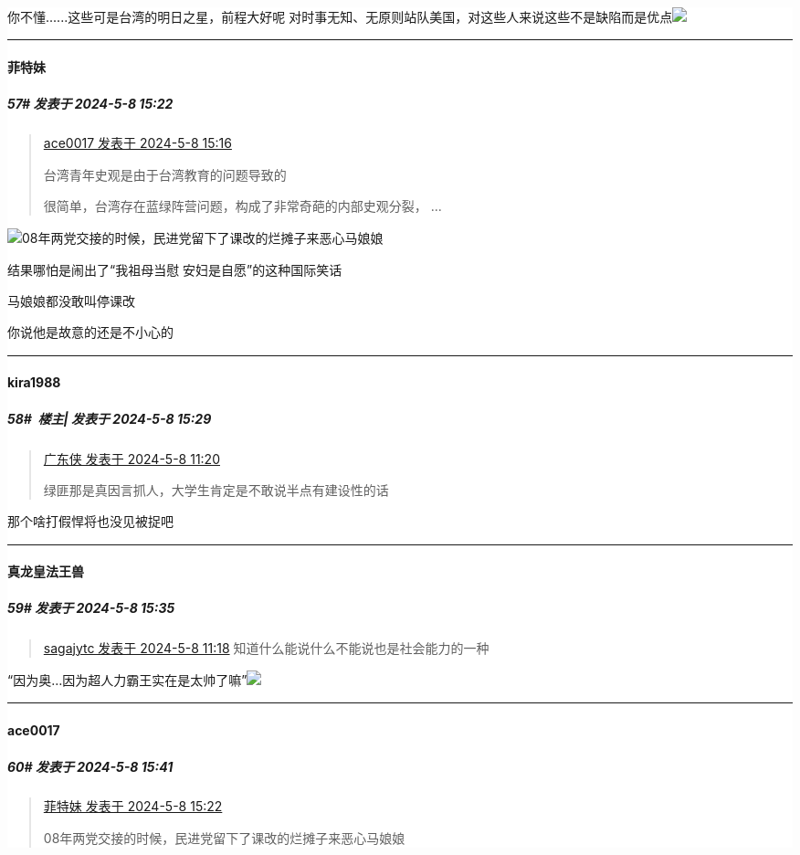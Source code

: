 你不懂......这些可是台湾的明日之星，前程大好呢
对时事无知、无原则站队美国，对这些人来说这些不是缺陷而是优点<img src="https://static.saraba1st.com/image/smiley/face2017/009.gif" referrerpolicy="no-referrer">


*****

####  菲特妹  
##### 57#       发表于 2024-5-8 15:22

<blockquote><a href="httphttps://bbs.saraba1st.com/2b/forum.php?mod=redirect&amp;goto=findpost&amp;pid=64852428&amp;ptid=2182905" target="_blank">ace0017 发表于 2024-5-8 15:16</a>

台湾青年史观是由于台湾教育的问题导致的

很简单，台湾存在蓝绿阵营问题，构成了非常奇葩的内部史观分裂， ...</blockquote>

<img src="https://static.saraba1st.com/image/smiley/face2017/067.png" referrerpolicy="no-referrer">08年两党交接的时候，民进党留下了课改的烂摊子来恶心马娘娘

结果哪怕是闹出了“我祖母当慰 安妇是自愿”的这种国际笑话

马娘娘都没敢叫停课改

你说他是故意的还是不小心的


*****

####  kira1988  
##### 58#         楼主| 发表于 2024-5-8 15:29

<blockquote><a href="httphttps://bbs.saraba1st.com/2b/forum.php?mod=redirect&amp;goto=findpost&amp;pid=64849550&amp;ptid=2182905" target="_blank">广东侠 发表于 2024-5-8 11:20</a>

绿匪那是真因言抓人，大学生肯定是不敢说半点有建设性的话</blockquote>
那个啥打假悍将也没见被捉吧

*****

####  真龙皇法王兽  
##### 59#       发表于 2024-5-8 15:35

<blockquote><a href="httphttps://bbs.saraba1st.com/2b/forum.php?mod=redirect&amp;goto=findpost&amp;pid=64849528&amp;ptid=2182905" target="_blank">sagajytc 发表于 2024-5-8 11:18</a>
知道什么能说什么不能说也是社会能力的一种</blockquote>
“因为奥…因为超人力霸王实在是太帅了嘛”<img src="https://static.saraba1st.com/image/smiley/face2017/037.png" referrerpolicy="no-referrer"> 


*****

####  ace0017  
##### 60#       发表于 2024-5-8 15:41

<blockquote><a href="httphttps://bbs.saraba1st.com/2b/forum.php?mod=redirect&amp;goto=findpost&amp;pid=64852489&amp;ptid=2182905" target="_blank">菲特妹 发表于 2024-5-8 15:22</a>

08年两党交接的时候，民进党留下了课改的烂摊子来恶心马娘娘
